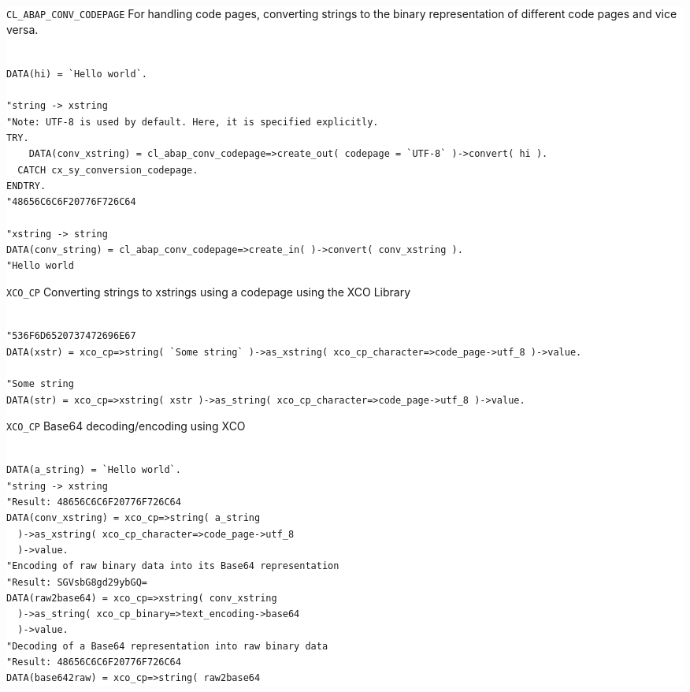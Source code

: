 </td>
</tr>


<tr>
<td> <code>CL_ABAP_CONV_CODEPAGE</code> </td>
<td> 
For handling code pages, converting strings to the binary representation of different code pages and vice versa. 
<br><br>

``` abap
DATA(hi) = `Hello world`.

"string -> xstring
"Note: UTF-8 is used by default. Here, it is specified explicitly.
TRY.
    DATA(conv_xstring) = cl_abap_conv_codepage=>create_out( codepage = `UTF-8` )->convert( hi ).
  CATCH cx_sy_conversion_codepage.
ENDTRY.
"48656C6C6F20776F726C64

"xstring -> string
DATA(conv_string) = cl_abap_conv_codepage=>create_in( )->convert( conv_xstring ).
"Hello world
``` 

</td>
</tr>
<tr>
<td> <code>XCO_CP</code> </td>
<td> 
Converting strings to xstrings using a codepage using the XCO Library
<br><br>

``` abap
"536F6D6520737472696E67
DATA(xstr) = xco_cp=>string( `Some string` )->as_xstring( xco_cp_character=>code_page->utf_8 )->value.

"Some string
DATA(str) = xco_cp=>xstring( xstr )->as_string( xco_cp_character=>code_page->utf_8 )->value.
``` 

</td>
</tr>

<tr>
<td> <code>XCO_CP</code> </td>
<td> 
Base64 decoding/encoding using XCO
<br><br>

``` abap
DATA(a_string) = `Hello world`.
"string -> xstring
"Result: 48656C6C6F20776F726C64
DATA(conv_xstring) = xco_cp=>string( a_string
  )->as_xstring( xco_cp_character=>code_page->utf_8
  )->value.
"Encoding of raw binary data into its Base64 representation
"Result: SGVsbG8gd29ybGQ=
DATA(raw2base64) = xco_cp=>xstring( conv_xstring
  )->as_string( xco_cp_binary=>text_encoding->base64
  )->value.
"Decoding of a Base64 representation into raw binary data
"Result: 48656C6C6F20776F726C64
DATA(base642raw) = xco_cp=>string( raw2base64
```